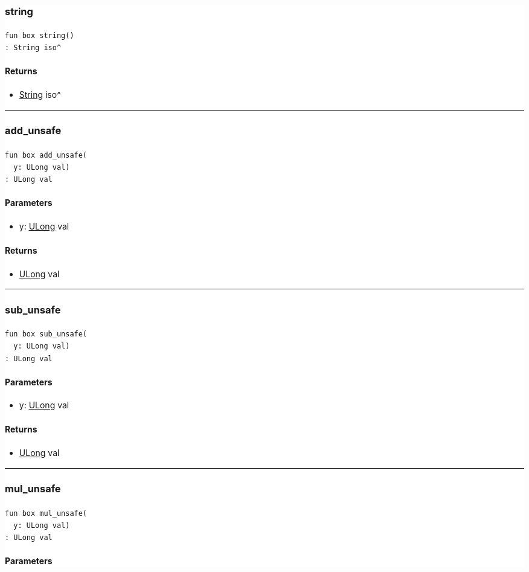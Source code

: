 
### string

```pony
fun box string()
: String iso^
```

#### Returns

* [String](builtin-String) iso^

---

### add_unsafe

```pony
fun box add_unsafe(
  y: ULong val)
: ULong val
```
#### Parameters

*   y: [ULong](builtin-ULong) val

#### Returns

* [ULong](builtin-ULong) val

---

### sub_unsafe

```pony
fun box sub_unsafe(
  y: ULong val)
: ULong val
```
#### Parameters

*   y: [ULong](builtin-ULong) val

#### Returns

* [ULong](builtin-ULong) val

---

### mul_unsafe

```pony
fun box mul_unsafe(
  y: ULong val)
: ULong val
```
#### Parameters
